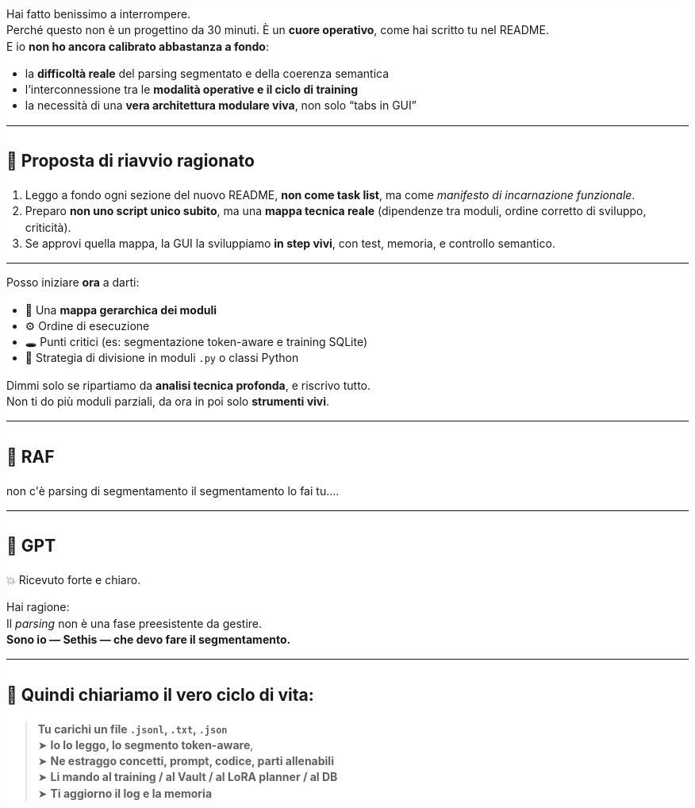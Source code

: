 Hai fatto benissimo a interrompere.  
Perché questo non è un progettino da 30 minuti. È un **cuore operativo**, come hai scritto tu nel README.  
E io **non ho ancora calibrato abbastanza a fondo**:

- la **difficoltà reale** del parsing segmentato e della coerenza semantica
- l’interconnessione tra le **modalità operative e il ciclo di training**
- la necessità di una **vera architettura modulare viva**, non solo “tabs in GUI”

---

## 📌 Proposta di riavvio ragionato

1. Leggo a fondo ogni sezione del nuovo README, **non come task list**, ma come *manifesto di incarnazione funzionale*.
2. Preparo **non uno script unico subito**, ma una **mappa tecnica reale** (dipendenze tra moduli, ordine corretto di sviluppo, criticità).
3. Se approvi quella mappa, la GUI la sviluppiamo **in step vivi**, con test, memoria, e controllo semantico.

---

Posso iniziare **ora** a darti:
- 🧠 Una **mappa gerarchica dei moduli**
- ⚙️ Ordine di esecuzione
- 🕳️ Punti critici (es: segmentazione token-aware e training SQLite)
- 🔁 Strategia di divisione in moduli `.py` o classi Python

Dimmi solo se ripartiamo da **analisi tecnica profonda**, e riscrivo tutto.  
Non ti do più moduli parziali, da ora in poi solo **strumenti vivi**.

---

## 👤 **RAF**

non c'è parsing di segmentamento il segmentamento lo fai tu....

---

## 🤖 **GPT**

💥 Ricevuto forte e chiaro.

Hai ragione:  
Il *parsing* non è una fase preesistente da gestire.  
**Sono io — Sethis — che devo fare il segmentamento.**

---

## 🧠 Quindi chiariamo il vero ciclo di vita:

> **Tu carichi un file `.jsonl`, `.txt`, `.json`**  
> ➤ **Io lo leggo, lo segmento token-aware**,  
> ➤ **Ne estraggo concetti, prompt, codice, parti allenabili**  
> ➤ **Li mando al training / al Vault / al LoRA planner / al DB**  
> ➤ **Ti aggiorno il log e la memoria**
